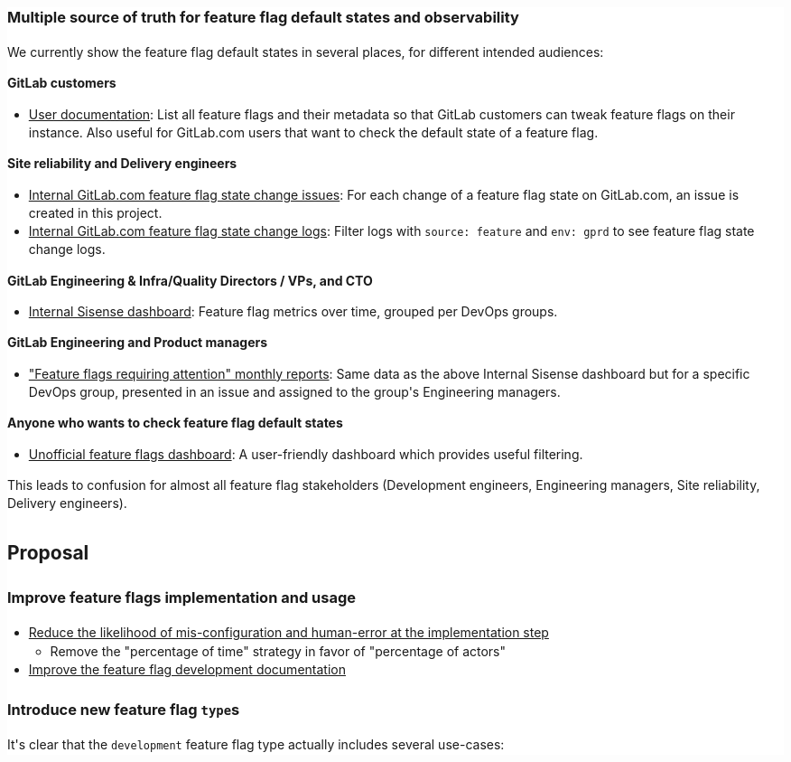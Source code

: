 ### Multiple source of truth for feature flag default states and observability

We currently show the feature flag default states in several places, for different intended audiences:

**GitLab customers**

- [User documentation](https://docs.gitlab.com/ee/user/feature_flags.html):
  List all feature flags and their metadata so that GitLab customers can tweak feature flags on
  their instance. Also useful for GitLab.com users that want to check the default state of a feature flag.

**Site reliability and Delivery engineers**

- [Internal GitLab.com feature flag state change issues](https://gitlab.com/gitlab-com/gl-infra/feature-flag-log/-/issues):
  For each change of a feature flag state on GitLab.com, an issue is created in this project.
- [Internal GitLab.com feature flag state change logs](https://nonprod-log.gitlab.net):
  Filter logs with `source: feature` and `env: gprd` to see feature flag state change logs.

**GitLab Engineering & Infra/Quality Directors / VPs, and CTO**

- [Internal Sisense dashboard](https://app.periscopedata.com/app/gitlab/792066/Engineering-::-Feature-Flags):
  Feature flag metrics over time, grouped per DevOps groups.

**GitLab Engineering and Product managers**

- ["Feature flags requiring attention" monthly reports](https://gitlab.com/gitlab-org/quality/triage-reports/-/issues/?sort=created_date&state=opened&search=Feature%20flags&in=TITLE&assignee_id=None&first_page_size=100):
  Same data as the above Internal Sisense dashboard but for a specific DevOps
  group, presented in an issue and assigned to the group's Engineering managers.

**Anyone who wants to check feature flag default states**

- [Unofficial feature flags dashboard](https://samdbeckham.gitlab.io/feature-flags/):
  A user-friendly dashboard which provides useful filtering.

This leads to confusion for almost all feature flag stakeholders (Development engineers, Engineering managers, Site reliability, Delivery engineers).

## Proposal

### Improve feature flags implementation and usage

- [Reduce the likelihood of mis-configuration and human-error at the implementation step](https://gitlab.com/groups/gitlab-org/-/epics/11553)
  - Remove the "percentage of time" strategy in favor of "percentage of actors"
- [Improve the feature flag development documentation](https://gitlab.com/groups/gitlab-org/-/epics/5324)

### Introduce new feature flag `type`s

It's clear that the `development` feature flag type actually includes several use-cases:
